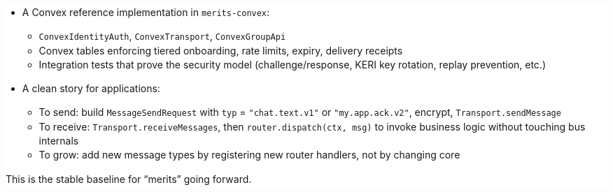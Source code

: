 - A Convex reference implementation in `merits-convex`:
  - `ConvexIdentityAuth`, `ConvexTransport`, `ConvexGroupApi`
  - Convex tables enforcing tiered onboarding, rate limits, expiry, delivery receipts
  - Integration tests that prove the security model (challenge/response, KERI key rotation, replay prevention, etc.)

- A clean story for applications:
  - To send: build `MessageSendRequest` with `typ` = `"chat.text.v1"` or `"my.app.ack.v2"`, encrypt, `Transport.sendMessage`
  - To receive: `Transport.receiveMessages`, then `router.dispatch(ctx, msg)` to invoke business logic without touching bus internals
  - To grow: add new message types by registering new router handlers, not by changing core

This is the stable baseline for “merits” going forward.
